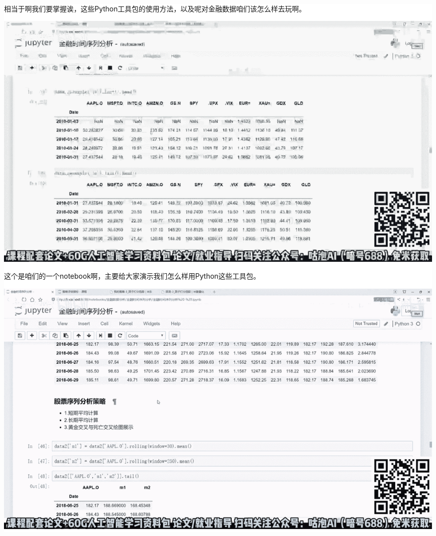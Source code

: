 相当于啊我们要掌握诶，这些Python工具包的使用方法，以及呢对金融数据咱们该怎么样去玩啊。

![](img/264a6252f795592da7d450c7829464fd_16.png)

这个是咱们的一个notebook啊，主要给大家演示我们怎么样用Python这些工具包。

![](img/264a6252f795592da7d450c7829464fd_18.png)
